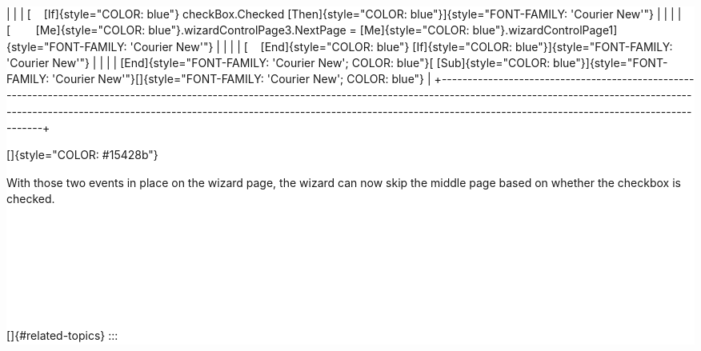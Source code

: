|                                                                                                                                                                                                                                                                                                                                  |
| [    [If]{style="COLOR: blue"} checkBox.Checked [Then]{style="COLOR: blue"}]{style="FONT-FAMILY: 'Courier New'"}                                                                                                                                                                                                                 |
|                                                                                                                                                                                                                                                                                                                                  |
| [        [Me]{style="COLOR: blue"}.wizardControlPage3.NextPage = [Me]{style="COLOR: blue"}.wizardControlPage1]{style="FONT-FAMILY: 'Courier New'"}                                                                                                                                                                               |
|                                                                                                                                                                                                                                                                                                                                  |
| [    [End]{style="COLOR: blue"} [If]{style="COLOR: blue"}]{style="FONT-FAMILY: 'Courier New'"}                                                                                                                                                                                                                                   |
|                                                                                                                                                                                                                                                                                                                                  |
| [End]{style="FONT-FAMILY: 'Courier New'; COLOR: blue"}[ [Sub]{style="COLOR: blue"}]{style="FONT-FAMILY: 'Courier New'"}[]{style="FONT-FAMILY: 'Courier New'; COLOR: blue"}                                                                                                                                                       |
+----------------------------------------------------------------------------------------------------------------------------------------------------------------------------------------------------------------------------------------------------------------------------------------------------------------------------------+

[]{style="COLOR: #15428b"} 

With those two events in place on the wizard page, the wizard can now skip the middle page based on whether the checkbox is checked.

 

 

 

 

[]{#related-topics}
:::
